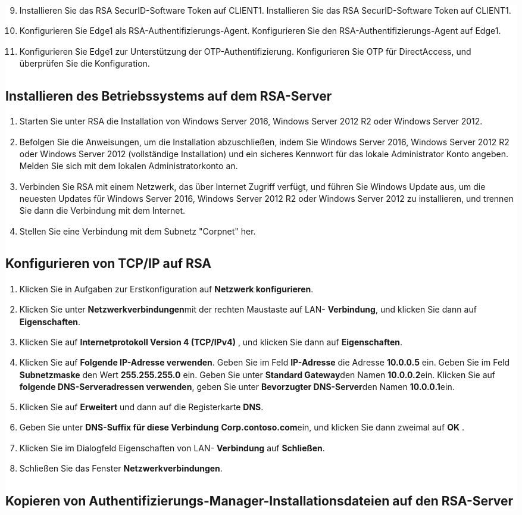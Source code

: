 9. Installieren Sie das RSA SecurID-Software Token auf CLIENT1. Installieren Sie das RSA SecurID-Software Token auf CLIENT1.  
  
10. Konfigurieren Sie Edge1 als RSA-Authentifizierungs-Agent. Konfigurieren Sie den RSA-Authentifizierungs-Agent auf Edge1.  
  
11. Konfigurieren Sie Edge1 zur Unterstützung der OTP-Authentifizierung. Konfigurieren Sie OTP für DirectAccess, und überprüfen Sie die Konfiguration.  
  
## <a name="install-the-operating-system-on-the-rsa-server"></a><a name="InstallOS"></a>Installieren des Betriebssystems auf dem RSA-Server  
  
1.  Starten Sie unter RSA die Installation von Windows Server 2016, Windows Server 2012 R2 oder Windows Server 2012.  
  
2.  Befolgen Sie die Anweisungen, um die Installation abzuschließen, indem Sie Windows Server 2016, Windows Server 2012 R2 oder Windows Server 2012 (vollständige Installation) und ein sicheres Kennwort für das lokale Administrator Konto angeben. Melden Sie sich mit dem lokalen Administratorkonto an.  
  
3.  Verbinden Sie RSA mit einem Netzwerk, das über Internet Zugriff verfügt, und führen Sie Windows Update aus, um die neuesten Updates für Windows Server 2016, Windows Server 2012 R2 oder Windows Server 2012 zu installieren, und trennen Sie dann die Verbindung mit dem Internet.  
  
4.  Stellen Sie eine Verbindung mit dem Subnetz "Corpnet" her.  
  
## <a name="configure-tcpip-on-rsa"></a><a name="TCP"></a>Konfigurieren von TCP/IP auf RSA  
  
1.  Klicken Sie in Aufgaben zur Erstkonfiguration auf **Netzwerk konfigurieren**.  
  
2.  Klicken Sie unter **Netzwerkverbindungen**mit der rechten Maustaste auf LAN- **Verbindung**, und klicken Sie dann auf **Eigenschaften**.  
  
3.  Klicken Sie auf **Internetprotokoll Version 4 (TCP/IPv4)** , und klicken Sie dann auf **Eigenschaften**.  
  
4.  Klicken Sie auf **Folgende IP-Adresse verwenden**. Geben Sie im Feld **IP-Adresse** die Adresse **10.0.0.5** ein. Geben Sie im Feld **Subnetzmaske** den Wert **255.255.255.0** ein. Geben Sie unter **Standard Gateway**den Namen **10.0.0.2**ein. Klicken Sie auf **folgende DNS-Serveradressen verwenden**, geben Sie unter **Bevorzugter DNS-Server**den Namen **10.0.0.1**ein.  
  
5.  Klicken Sie auf **Erweitert** und dann auf die Registerkarte **DNS**.  
  
6.  Geben Sie unter **DNS-Suffix für diese Verbindung** **Corp.contoso.com**ein, und klicken Sie dann zweimal auf **OK** .  
  
7.  Klicken Sie im Dialogfeld Eigenschaften von LAN- **Verbindung** auf **Schließen**.  
  
8.  Schließen Sie das Fenster **Netzwerkverbindungen**.  
  
## <a name="copy-authentication-manager-installation-files-to-the-rsa-server"></a><a name="copyinstfiles"></a>Kopieren von Authentifizierungs-Manager-Installationsdateien auf den RSA-Server  
  